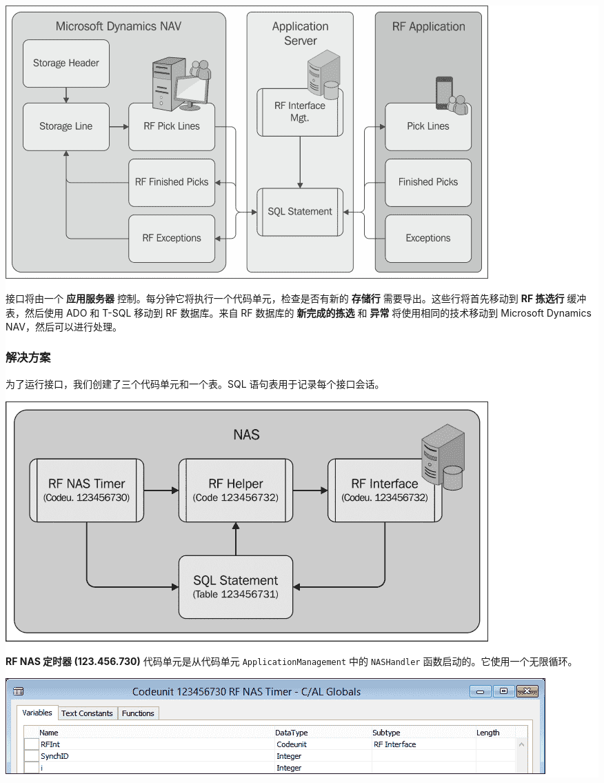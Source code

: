 ![设计模式](img/0365EN_09_30.jpg)

接口将由一个 **应用服务器** 控制。每分钟它将执行一个代码单元，检查是否有新的 **存储行** 需要导出。这些行将首先移动到 **RF 拣选行** 缓冲表，然后使用 ADO 和 T-SQL 移动到 RF 数据库。来自 RF 数据库的 **新完成的拣选** 和 **异常** 将使用相同的技术移动到 Microsoft Dynamics NAV，然后可以进行处理。

### 解决方案

为了运行接口，我们创建了三个代码单元和一个表。SQL 语句表用于记录每个接口会话。

![解决方案](img/0365EN_09_31.jpg)

**RF NAS 定时器 (123.456.730)** 代码单元是从代码单元 `ApplicationManagement` 中的 `NASHandler` 函数启动的。它使用一个无限循环。

![解决方案](img/0365EN_09_32.jpg)
